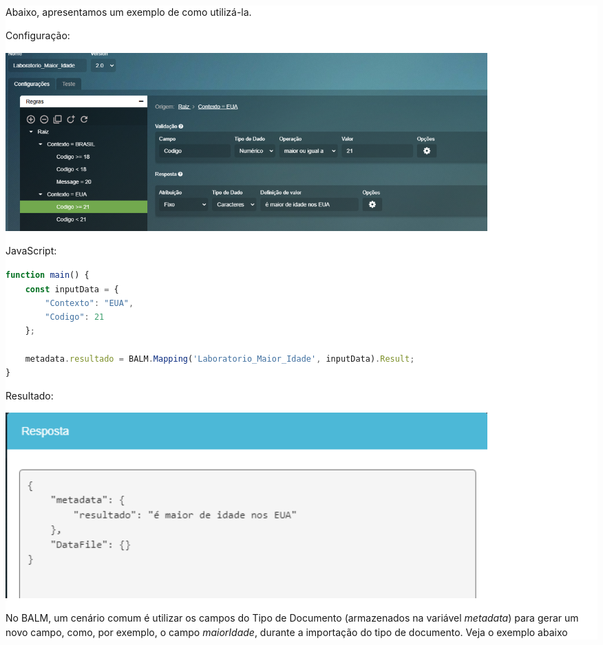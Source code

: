 Abaixo, apresentamos um exemplo de como utilizá-la.

Configuração:

<img width=700 src="./images/config-ex.png" />

JavaScript:

```js
function main() {
    const inputData = {
        "Contexto": "EUA",
        "Codigo": 21
    };

    metadata.resultado = BALM.Mapping('Laboratorio_Maior_Idade', inputData).Result;
}
```

Resultado:

<img width=700 src="./images/resultado-ex.png" />

No BALM, um cenário comum é utilizar os campos do Tipo de Documento (armazenados na variável *metadata*) para gerar um novo campo, como, por exemplo, o campo *maiorIdade*, durante a importação do tipo de documento. Veja o exemplo abaixo
